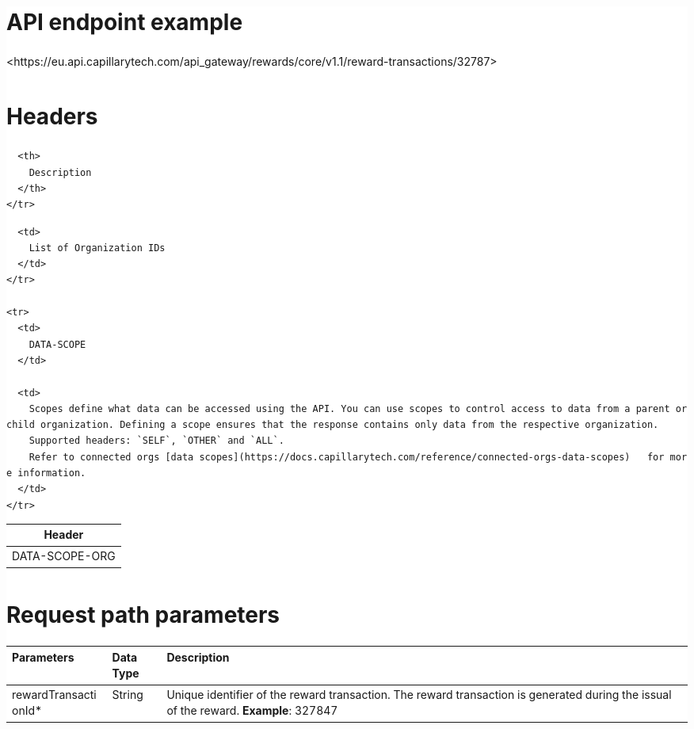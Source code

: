 # API endpoint example

\<https\://eu.api.capillarytech.com/api\_gateway/rewards/core/v1.1/reward-transactions/32787>

# Headers

<Table>
  <thead>
    <tr>
      <th>
        Header
      </th>

      <th>
        Description
      </th>
    </tr>
  </thead>

  <tbody>
    <tr>
      <td>
        DATA-SCOPE-ORG
      </td>

      <td>
        List of Organization IDs
      </td>
    </tr>

    <tr>
      <td>
        DATA-SCOPE
      </td>

      <td>
        Scopes define what data can be accessed using the API. You can use scopes to control access to data from a parent or child organization. Defining a scope ensures that the response contains only data from the respective organization.
        Supported headers: `SELF`, `OTHER` and `ALL`.
        Refer to connected orgs [data scopes](https://docs.capillarytech.com/reference/connected-orgs-data-scopes)   for more information.
      </td>
    </tr>
  </tbody>
</Table>

# Request path parameters

| Parameters            | Data Type | Description                                                                                                                           |
| :-------------------- | :-------- | :------------------------------------------------------------------------------------------------------------------------------------ |
| rewardTransactionId\* | String    | Unique identifier of the reward transaction. The reward transaction is generated during the issual of the reward. **Example**: 327847 |
